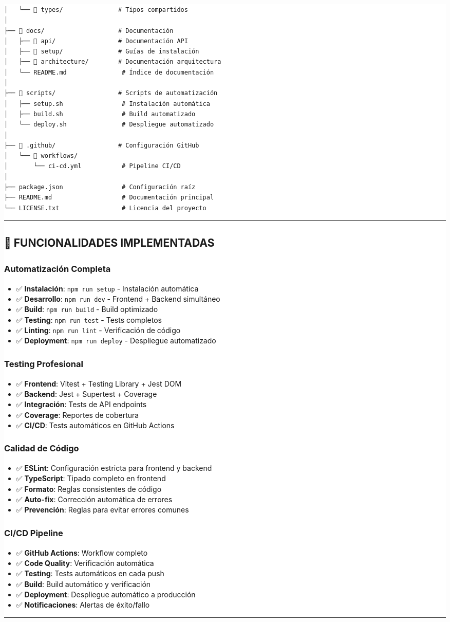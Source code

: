 ```
│   └── 📁 types/               # Tipos compartidos
│
├── 📁 docs/                    # Documentación
│   ├── 📁 api/                 # Documentación API
│   ├── 📁 setup/               # Guías de instalación
│   ├── 📁 architecture/        # Documentación arquitectura
│   └── README.md               # Índice de documentación
│
├── 📁 scripts/                 # Scripts de automatización
│   ├── setup.sh                # Instalación automática
│   ├── build.sh                # Build automatizado
│   └── deploy.sh               # Despliegue automatizado
│
├── 📁 .github/                 # Configuración GitHub
│   └── 📁 workflows/
│       └── ci-cd.yml           # Pipeline CI/CD
│
├── package.json                # Configuración raíz
├── README.md                   # Documentación principal
└── LICENSE.txt                 # Licencia del proyecto
```

---

## 🔧 **FUNCIONALIDADES IMPLEMENTADAS**

### **Automatización Completa**
- ✅ **Instalación**: `npm run setup` - Instalación automática
- ✅ **Desarrollo**: `npm run dev` - Frontend + Backend simultáneo
- ✅ **Build**: `npm run build` - Build optimizado
- ✅ **Testing**: `npm run test` - Tests completos
- ✅ **Linting**: `npm run lint` - Verificación de código
- ✅ **Deployment**: `npm run deploy` - Despliegue automatizado

### **Testing Profesional**
- ✅ **Frontend**: Vitest + Testing Library + Jest DOM
- ✅ **Backend**: Jest + Supertest + Coverage
- ✅ **Integración**: Tests de API endpoints
- ✅ **Coverage**: Reportes de cobertura
- ✅ **CI/CD**: Tests automáticos en GitHub Actions

### **Calidad de Código**
- ✅ **ESLint**: Configuración estricta para frontend y backend
- ✅ **TypeScript**: Tipado completo en frontend
- ✅ **Formato**: Reglas consistentes de código
- ✅ **Auto-fix**: Corrección automática de errores
- ✅ **Prevención**: Reglas para evitar errores comunes

### **CI/CD Pipeline**
- ✅ **GitHub Actions**: Workflow completo
- ✅ **Code Quality**: Verificación automática
- ✅ **Testing**: Tests automáticos en cada push
- ✅ **Build**: Build automático y verificación
- ✅ **Deployment**: Despliegue automático a producción
- ✅ **Notificaciones**: Alertas de éxito/fallo

---